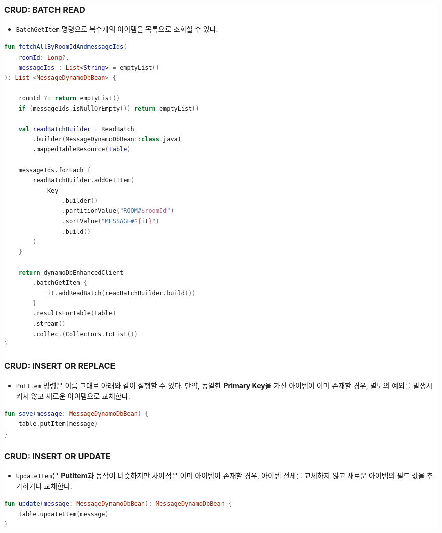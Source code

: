 ### CRUD: BATCH READ
  * `BatchGetItem` 명령으로 복수개의 아이템을 목록으로 조회할 수 있다.

```kotlin
fun fetchAllByRoomIdAndmessageIds(
    roomId: Long?,
    messageIds : List<String> = emptyList()
): List <MessageDynamoDbBean> {

    roomId ?: return emptyList()
    if (messageIds.isNullOrEmpty()) return emptyList()

    val readBatchBuilder = ReadBatch
        .builder(MessageDynamoDbBean::class.java)
        .mappedTableResource(table)

    messageIds.forEach {
        readBatchBuilder.addGetItem(
            Key
                .builder()
                .partitionValue("ROOM#$roomId")
                .sortValue("MESSAGE#${it}")
                .build()
        )
    }

    return dynamoDbEnhancedClient
        .batchGetItem {
            it.addReadBatch(readBatchBuilder.build())
        }
        .resultsForTable(table)
        .stream()
        .collect(Collectors.toList())
}
```

### CRUD: INSERT OR REPLACE
  * `PutItem` 명령은 이름 그대로 아래와 같이 실행할 수 있다. 만약, 동일한 **Primary Key**을 가진 아이템이 이미 존재할 경우, 별도의 예외를 발생시키지 않고 새로운 아이템으로 교체한다.

```kotlin
fun save(message: MessageDynamoDbBean) {
    table.putItem(message)
}
```

### CRUD: INSERT OR UPDATE
  * `UpdateItem`은 **PutItem**과 동작이 비슷하지만 차이점은 이미 아이템이 존재할 경우, 아이템 전체를 교체하지 않고 새로운 아이템의 필드 값을 추가하거나 교체한다.

```kotlin
fun update(message: MessageDynamoDbBean): MessageDynamoDbBean {
    table.updateItem(message)
}
```
